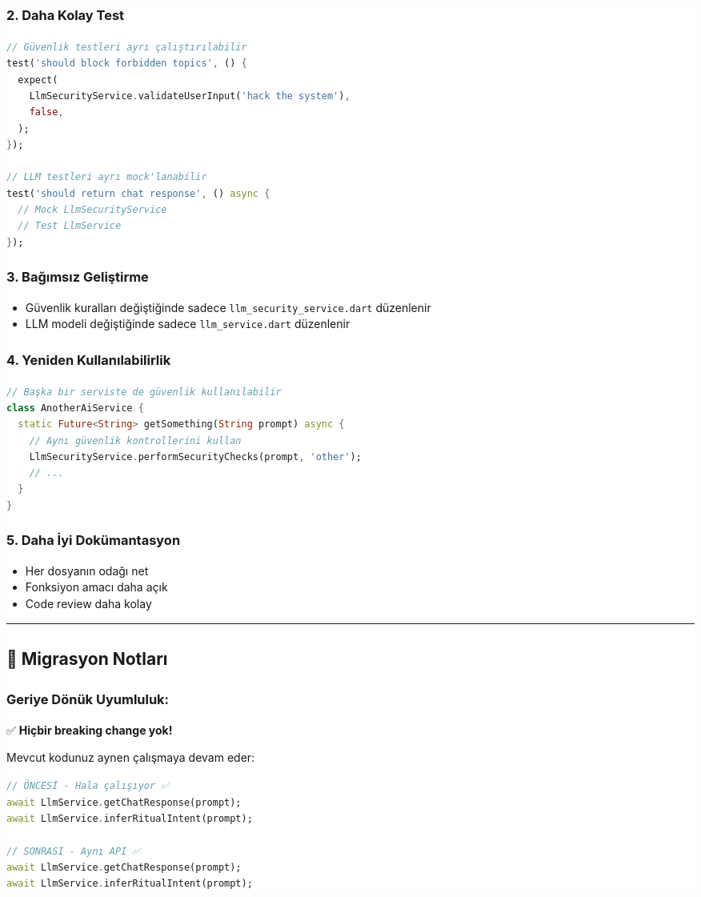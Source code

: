 ### 2. **Daha Kolay Test**
```dart
// Güvenlik testleri ayrı çalıştırılabilir
test('should block forbidden topics', () {
  expect(
    LlmSecurityService.validateUserInput('hack the system'),
    false,
  );
});

// LLM testleri ayrı mock'lanabilir
test('should return chat response', () async {
  // Mock LlmSecurityService
  // Test LlmService
});
```

### 3. **Bağımsız Geliştirme**
- Güvenlik kuralları değiştiğinde sadece `llm_security_service.dart` düzenlenir
- LLM modeli değiştiğinde sadece `llm_service.dart` düzenlenir

### 4. **Yeniden Kullanılabilirlik**
```dart
// Başka bir serviste de güvenlik kullanılabilir
class AnotherAiService {
  static Future<String> getSomething(String prompt) async {
    // Aynı güvenlik kontrollerini kullan
    LlmSecurityService.performSecurityChecks(prompt, 'other');
    // ...
  }
}
```

### 5. **Daha İyi Dokümantasyon**
- Her dosyanın odağı net
- Fonksiyon amacı daha açık
- Code review daha kolay

---

## 🔄 Migrasyon Notları

### Geriye Dönük Uyumluluk:
✅ **Hiçbir breaking change yok!**

Mevcut kodunuz aynen çalışmaya devam eder:
```dart
// ÖNCESİ - Hala çalışıyor ✅
await LlmService.getChatResponse(prompt);
await LlmService.inferRitualIntent(prompt);

// SONRASI - Aynı API ✅
await LlmService.getChatResponse(prompt);
await LlmService.inferRitualIntent(prompt);
```
